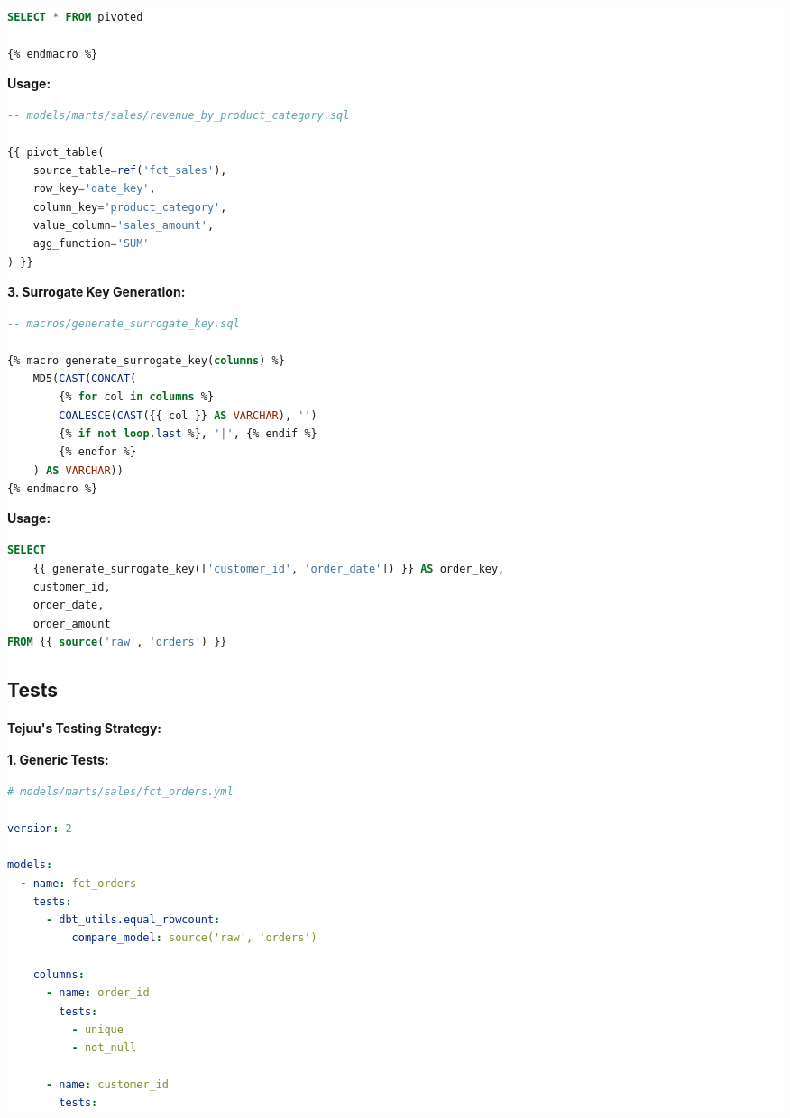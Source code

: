 ```sql
SELECT * FROM pivoted

{% endmacro %}
```

**Usage:**
```sql
-- models/marts/sales/revenue_by_product_category.sql

{{ pivot_table(
    source_table=ref('fct_sales'),
    row_key='date_key',
    column_key='product_category',
    value_column='sales_amount',
    agg_function='SUM'
) }}
```

**3. Surrogate Key Generation:**
```sql
-- macros/generate_surrogate_key.sql

{% macro generate_surrogate_key(columns) %}
    MD5(CAST(CONCAT(
        {% for col in columns %}
        COALESCE(CAST({{ col }} AS VARCHAR), '')
        {% if not loop.last %}, '|', {% endif %}
        {% endfor %}
    ) AS VARCHAR))
{% endmacro %}
```

**Usage:**
```sql
SELECT
    {{ generate_surrogate_key(['customer_id', 'order_date']) }} AS order_key,
    customer_id,
    order_date,
    order_amount
FROM {{ source('raw', 'orders') }}
```

## Tests

**Tejuu's Testing Strategy:**

**1. Generic Tests:**
```yaml
# models/marts/sales/fct_orders.yml

version: 2

models:
  - name: fct_orders
    tests:
      - dbt_utils.equal_rowcount:
          compare_model: source('raw', 'orders')
          
    columns:
      - name: order_id
        tests:
          - unique
          - not_null
          
      - name: customer_id
        tests:
```